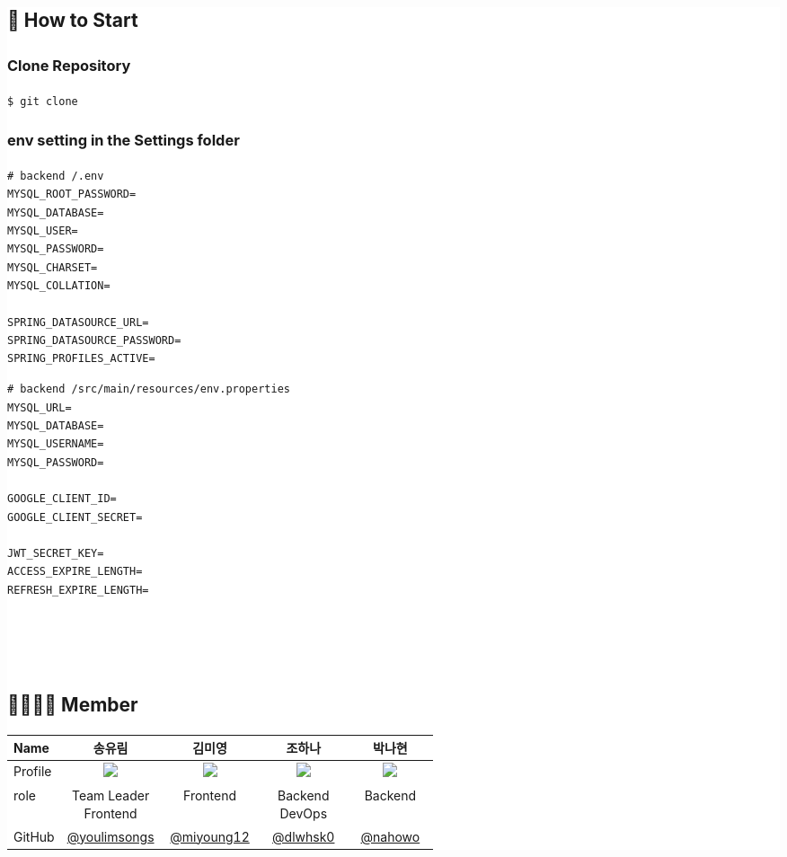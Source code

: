 
## 🚀 How to Start
### Clone Repository 
```
$ git clone
```
### env setting in the Settings folder 
```
# backend /.env
MYSQL_ROOT_PASSWORD=
MYSQL_DATABASE=
MYSQL_USER=
MYSQL_PASSWORD=
MYSQL_CHARSET=
MYSQL_COLLATION=

SPRING_DATASOURCE_URL=
SPRING_DATASOURCE_PASSWORD=
SPRING_PROFILES_ACTIVE=
```
```
# backend /src/main/resources/env.properties
MYSQL_URL=
MYSQL_DATABASE=
MYSQL_USERNAME=
MYSQL_PASSWORD=

GOOGLE_CLIENT_ID=
GOOGLE_CLIENT_SECRET=

JWT_SECRET_KEY=
ACCESS_EXPIRE_LENGTH=
REFRESH_EXPIRE_LENGTH=
```
<br><br><br>

## 👨‍👩‍👧‍👧 Member

| Name  | <center>송유림</center> | <center>김미영</center> | <center>조하나</center> | <center>박나현</center> | 
| :----- | :---------------------------------------: |:----------------------------------:| :---------------------------------------: | :----------------------------------------: |
| Profile | <center> <img width="100px" src="https://github.com/Alchive-grad-work/.github/assets/94193594/04721fc5-d693-4126-a4ec-b11c139b088e" /> </center>|<center><img width="100px" src="https://github.com/Alchive-grad-work/.github/assets/94193594/c5d691c9-9d67-4e75-83aa-71dce2b69c7d" /></center>|<center><img width="105px" src="https://github.com/Alchive-grad-work/.github/assets/94193594/f16bdb24-a866-4502-ad04-4bafd1f2d607"/></center>|<center><img width="105px" src="https://github.com/Alchive-grad-work/.github/assets/94193594/be162d88-5a6e-43e9-b4b9-ea0242a8e50e" /></center>|
| role    | <center>Team Leader<br> Frontend <br> | <center> Frontend </center>  | <center> Backend <br> DevOps </center> | <center> Backend </center> |
| GitHub | <center>[@youlimsongs](https://github.com/youlimsongs)</center> |<center>&nbsp;[@miyoung12](https://github.com/miyoung12)&nbsp;</center>| <center>&nbsp;&nbsp;[@dlwhsk0](https://github.com/dlwhsk0)&nbsp;&nbsp;</center> | <center>&nbsp;&nbsp;[@nahowo](https://github.com/nahowo)&nbsp;&nbsp;</center> |
</div>
